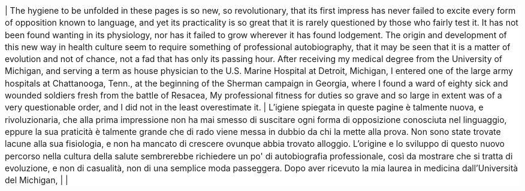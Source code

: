 | The hygiene to be unfolded in these pages is so new, so revolutionary, that its first impress has never failed to excite every form of opposition known to language, and yet its practicality is so great that it is rarely questioned by those who fairly test it. It has not been found wanting in its physiology, nor has it failed to grow wherever it has found lodgement. The origin and development of this new way in health culture seem to require something of professional autobiography, that it may be seen that it is a matter of evolution and not of chance, not a fad that has only its passing hour. After receiving my medical degree from the University of Michigan, and serving a term as house physician to the U.S. Marine Hospital at Detroit, Michigan, I entered one of the large army hospitals at Chattanooga, Tenn., at the beginning of the Sherman campaign in Georgia, where I found a ward of eighty sick and wounded soldiers fresh from the battle of Resacea, My professional fitness for duties so grave and so large in extent was of a very questionable order, and I did not in the least overestimate it.                                                                                                                                                                                                                                                                                                                                                                                                                                                                                   | L’igiene spiegata in queste pagine è talmente nuova, e rivoluzionaria, che alla prima impressione non ha mai smesso di suscitare ogni forma di opposizione conosciuta nel linguaggio, eppure la sua praticità è talmente grande che di rado viene messa in dubbio da chi la mette alla prova. Non sono state trovate lacune alla sua fisiologia, e non ha mancato di crescere ovunque abbia trovato alloggio. L’origine e lo sviluppo di questo nuovo percorso nella cultura della salute sembrerebbe richiedere un po' di autobiografia professionale, così da mostrare che si tratta di evoluzione, e non di casualità, non di una semplice moda passeggera. Dopo aver ricevuto la mia laurea in medicina dall’Università del Michigan,                                                                                                                                                                                                                                                                                                                                                                                                                                                                                                                                                                                                                                                                                                                                                                                      |   |